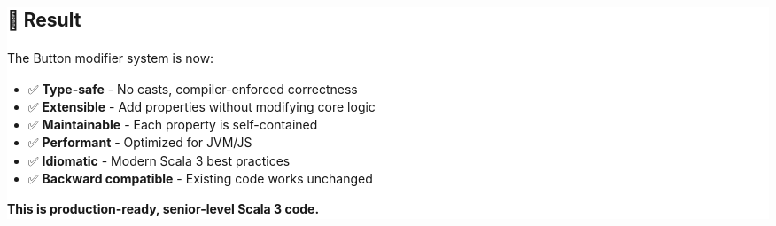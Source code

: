 ## 🎉 Result

The Button modifier system is now:
- ✅ **Type-safe** - No casts, compiler-enforced correctness
- ✅ **Extensible** - Add properties without modifying core logic
- ✅ **Maintainable** - Each property is self-contained
- ✅ **Performant** - Optimized for JVM/JS
- ✅ **Idiomatic** - Modern Scala 3 best practices
- ✅ **Backward compatible** - Existing code works unchanged

**This is production-ready, senior-level Scala 3 code.**

